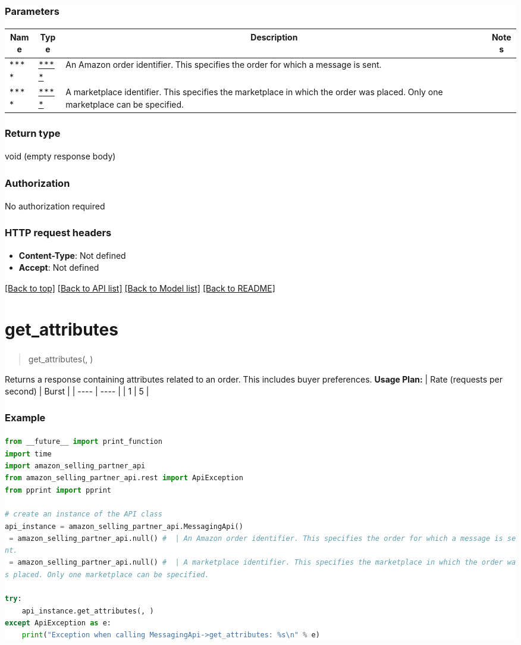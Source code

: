 ### Parameters

Name | Type | Description  | Notes
------------- | ------------- | ------------- | -------------
 **** | [****](.md)| An Amazon order identifier. This specifies the order for which a message is sent. | 
 **** | [****](.md)| A marketplace identifier. This specifies the marketplace in which the order was placed. Only one marketplace can be specified. | 

### Return type

void (empty response body)

### Authorization

No authorization required

### HTTP request headers

 - **Content-Type**: Not defined
 - **Accept**: Not defined

[[Back to top]](#) [[Back to API list]](../README.md#documentation-for-api-endpoints) [[Back to Model list]](../README.md#documentation-for-models) [[Back to README]](../README.md)

# **get_attributes**
> get_attributes(, )



Returns a response containing attributes related to an order. This includes buyer preferences.  **Usage Plan:**  | Rate (requests per second) | Burst | | ---- | ---- | | 1 | 5 |

### Example
```python
from __future__ import print_function
import time
import amazon_selling_partner_api
from amazon_selling_partner_api.rest import ApiException
from pprint import pprint

# create an instance of the API class
api_instance = amazon_selling_partner_api.MessagingApi()
 = amazon_selling_partner_api.null() #  | An Amazon order identifier. This specifies the order for which a message is sent.
 = amazon_selling_partner_api.null() #  | A marketplace identifier. This specifies the marketplace in which the order was placed. Only one marketplace can be specified.

try:
    api_instance.get_attributes(, )
except ApiException as e:
    print("Exception when calling MessagingApi->get_attributes: %s\n" % e)
```
